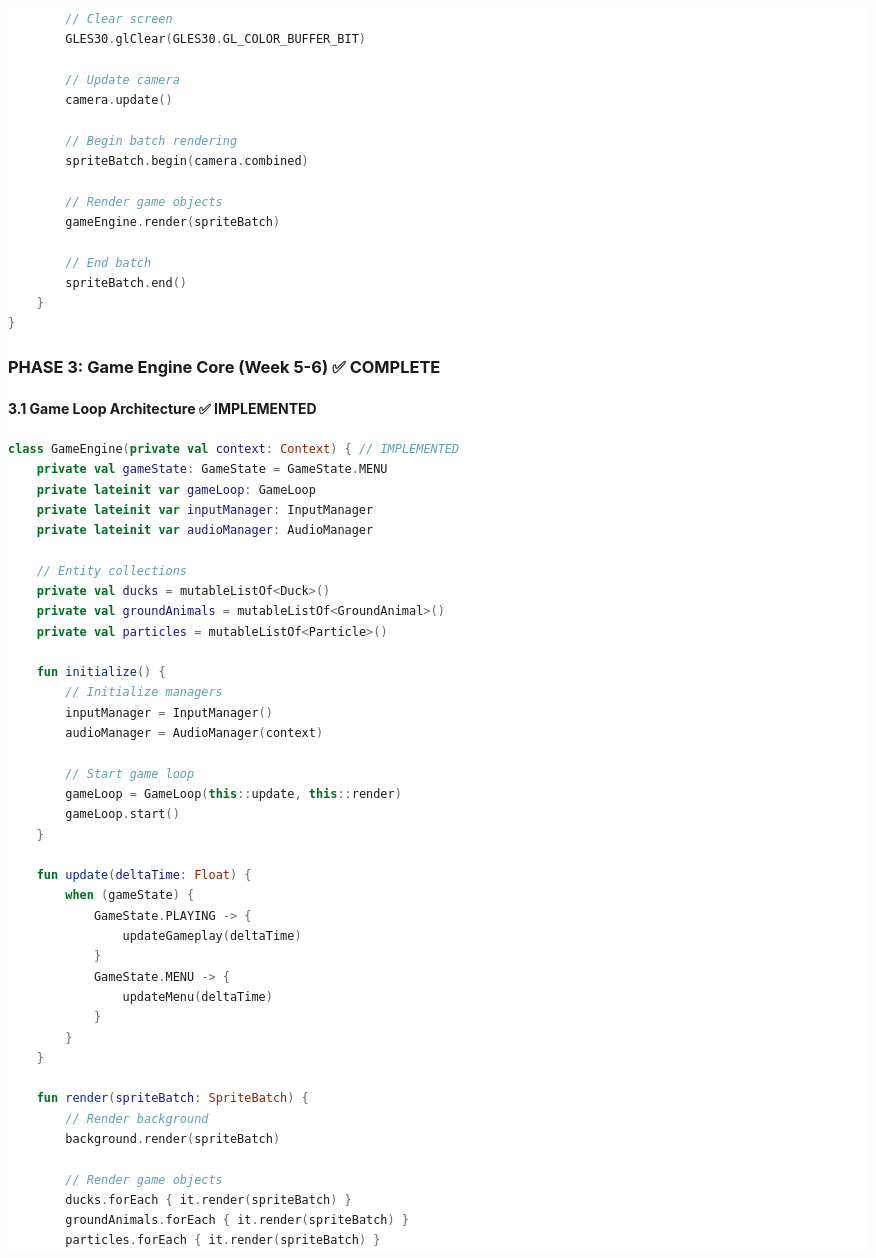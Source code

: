 ```kotlin
        // Clear screen
        GLES30.glClear(GLES30.GL_COLOR_BUFFER_BIT)

        // Update camera
        camera.update()

        // Begin batch rendering
        spriteBatch.begin(camera.combined)

        // Render game objects
        gameEngine.render(spriteBatch)

        // End batch
        spriteBatch.end()
    }
}
```

### **PHASE 3: Game Engine Core (Week 5-6)** ✅ **COMPLETE**

#### **3.1 Game Loop Architecture** ✅ **IMPLEMENTED**
```kotlin
class GameEngine(private val context: Context) { // IMPLEMENTED
    private val gameState: GameState = GameState.MENU
    private lateinit var gameLoop: GameLoop
    private lateinit var inputManager: InputManager
    private lateinit var audioManager: AudioManager

    // Entity collections
    private val ducks = mutableListOf<Duck>()
    private val groundAnimals = mutableListOf<GroundAnimal>()
    private val particles = mutableListOf<Particle>()

    fun initialize() {
        // Initialize managers
        inputManager = InputManager()
        audioManager = AudioManager(context)

        // Start game loop
        gameLoop = GameLoop(this::update, this::render)
        gameLoop.start()
    }

    fun update(deltaTime: Float) {
        when (gameState) {
            GameState.PLAYING -> {
                updateGameplay(deltaTime)
            }
            GameState.MENU -> {
                updateMenu(deltaTime)
            }
        }
    }

    fun render(spriteBatch: SpriteBatch) {
        // Render background
        background.render(spriteBatch)

        // Render game objects
        ducks.forEach { it.render(spriteBatch) }
        groundAnimals.forEach { it.render(spriteBatch) }
        particles.forEach { it.render(spriteBatch) }

```